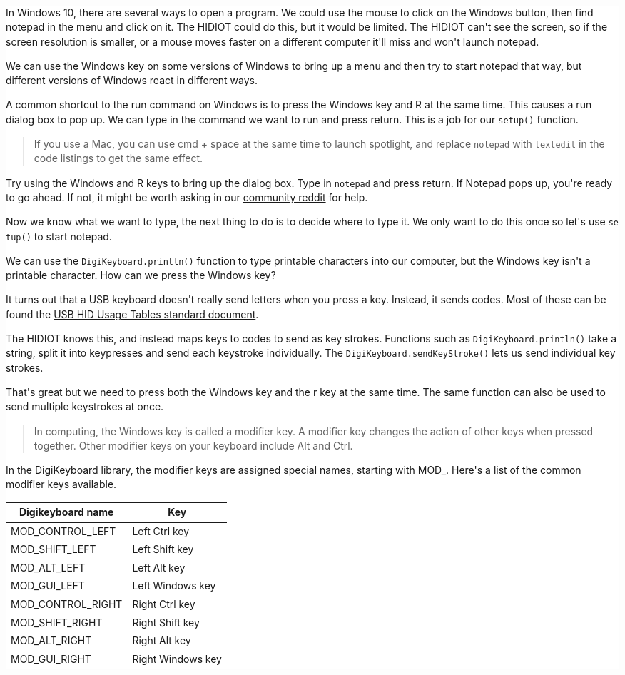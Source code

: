 In Windows 10, there are several ways to open a program. We could use the mouse to click on the Windows button, then find notepad in the menu and click on it. The HIDIOT could do this, but it would be limited. The HIDIOT can't see the screen, so if the screen resolution is smaller, or a mouse moves faster on a different computer it'll miss and won't launch notepad.

We can use the Windows key on some versions of Windows to bring up a menu and then try to start notepad that way, but different versions of Windows react in different ways.

A common shortcut to the run command on Windows is to press the Windows key and R at the same time. This causes a run dialog box to pop up. We can type in the command we want to run and press return. This is a job for our ```setup()``` function.

> If you use a Mac, you can use cmd + space at the same time to launch spotlight, and replace ```notepad``` with ```textedit``` in the code listings to get the same effect.

Try using the Windows and R keys to bring up the dialog box. Type in ```notepad``` and press return. If Notepad pops up, you're ready to go ahead. If not, it might be worth asking in our [community reddit](https://www.reddit.com/r/HIDIOT/) for help.

Now we know what we want to type, the next thing to do is to decide where to type it. We only want to do this once so let's use ```setup()``` to start notepad.

We can use the ```DigiKeyboard.println()``` function to type printable characters into our computer, but the Windows key isn't a printable character. How can we press the Windows key?

It turns out that a USB keyboard doesn't really send letters when you press a key. Instead, it sends codes. Most of these can be found the [USB HID Usage Tables standard document](http://www.usb.org/developers/hidpage/Hut1_12v2.pdf).

The HIDIOT knows this, and instead maps keys to codes to send as key strokes. Functions such as ```DigiKeyboard.println()``` take a string, split it into keypresses and send each keystroke individually. The ```DigiKeyboard.sendKeyStroke()``` lets us send individual key strokes.

That's great but we need to press both the Windows key and the r key at the same time. The same function can also be used to send multiple keystrokes at once.

> In computing, the Windows key is called a modifier key. A modifier key changes the action of other keys when pressed together. Other modifier keys on your keyboard include Alt and Ctrl.

In the DigiKeyboard library, the modifier keys are assigned special names, starting with MOD_. Here's a list of the common modifier keys available.

|Digikeyboard name|Key|
|-----------------|---|
|MOD_CONTROL_LEFT|Left Ctrl key|
|MOD_SHIFT_LEFT|Left Shift key|
|MOD_ALT_LEFT|Left Alt key|
|MOD_GUI_LEFT|Left Windows key|
|MOD_CONTROL_RIGHT|Right Ctrl key|
|MOD_SHIFT_RIGHT|Right Shift key|
|MOD_ALT_RIGHT|Right Alt key|
|MOD_GUI_RIGHT|Right Windows key|
